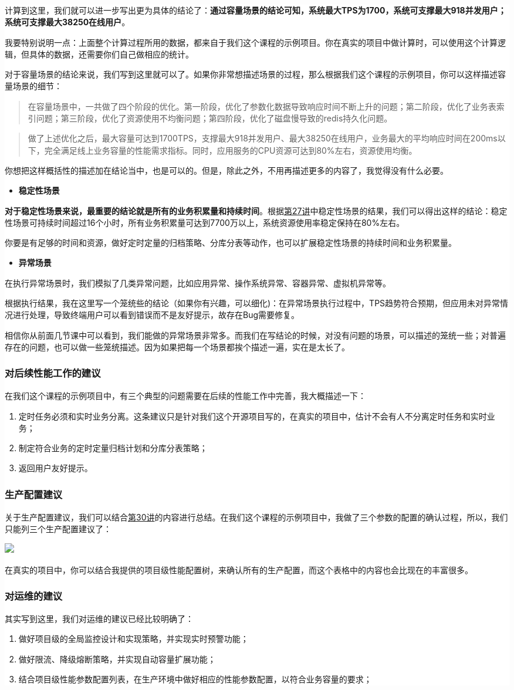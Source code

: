 计算到这里，我们就可以进一步写出更为具体的结论了：**通过容量场景的结论可知，系统最大TPS为1700，系统可支撑最大918并发用户；系统可支撑最大38250在线用户**。

我要特别说明一点：上面整个计算过程所用的数据，都来自于我们这个课程的示例项目。你在真实的项目中做计算时，可以使用这个计算逻辑，但具体的数据，还需要你们自己做相应的统计。

对于容量场景的结论来说，我们写到这里就可以了。如果你非常想描述场景的过程，那么根据我们这个课程的示例项目，你可以这样描述容量场景的细节：

> 在容量场景中，一共做了四个阶段的优化。第一阶段，优化了参数化数据导致响应时间不断上升的问题；第二阶段，优化了业务表索引问题；第三阶段，优化了资源使用不均衡问题；第四阶段，优化了磁盘慢导致的redis持久化问题。

> 做了上述优化之后，最大容量可达到1700TPS，支撑最大918并发用户、最大38250在线用户，业务最大的平均响应时间在200ms以下，完全满足线上业务容量的性能需求指标。同时，应用服务的CPU资源可达到80%左右，资源使用均衡。

你想把这样概括性的描述加在结论当中，也是可以的。但是，除此之外，不用再描述更多的内容了，我觉得没有什么必要。

*   **稳定性场景**

**对于稳定性场景来说，最重要的结论就是所有的业务积累量和持续时间**。根据[第27讲](https://time.geekbang.org/column/article/376316)中稳定性场景的结果，我们可以得出这样的结论：稳定性场景可持续时间超过16个小时，所有业务积累量可达到7700万以上，系统资源使用率稳定保持在80%左右。

你要是有足够的时间和资源，做好定时定量的归档策略、分库分表等动作，也可以扩展稳定性场景的持续时间和业务积累量。

*   **异常场景**

在执行异常场景时，我们模拟了几类异常问题，比如应用异常、操作系统异常、容器异常、虚拟机异常等。

根据执行结果，我在这里写一个笼统些的结论（如果你有兴趣，可以细化)：在异常场景执行过程中，TPS趋势符合预期，但应用未对异常情况进行处理，导致终端用户可以看到错误而不是友好提示，故存在Bug需要修复。

相信你从前面几节课中可以看到，我们能做的异常场景非常多。而我们在写结论的时候，对没有问题的场景，可以描述的笼统一些；对普遍存在的问题，也可以做一些笼统描述。因为如果把每一个场景都挨个描述一遍，实在是太长了。

### 对后续性能工作的建议

在我们这个课程的示例项目中，有三个典型的问题需要在后续的性能工作中完善，我大概描述一下：

1.  定时任务必须和实时业务分离。这条建议只是针对我们这个开源项目写的，在真实的项目中，估计不会有人不分离定时任务和实时业务；
    
2.  制定符合业务的定时定量归档计划和分库分表策略；
    
3.  返回用户友好提示。
    

### 生产配置建议

关于生产配置建议，我们可以结合[第30讲](https://time.geekbang.org/column/article/379841)的内容进行总结。在我们这个课程的示例项目中，我做了三个参数的配置的确认过程，所以，我们只能列三个生产配置建议了：

![](https://static001.geekbang.org/resource/image/82/f5/82a261d4d65cc92027ebff46bef775f5.jpg)

在真实的项目中，你可以结合我提供的项目级性能配置树，来确认所有的生产配置，而这个表格中的内容也会比现在的丰富很多。

### 对运维的建议

其实写到这里，我们对运维的建议已经比较明确了：

1.  做好项目级的全局监控设计和实现策略，并实现实时预警功能；
    
2.  做好限流、降级熔断策略，并实现自动容量扩展功能；
    
3.  结合项目级性能参数配置列表，在生产环境中做好相应的性能参数配置，以符合业务容量的要求；
    